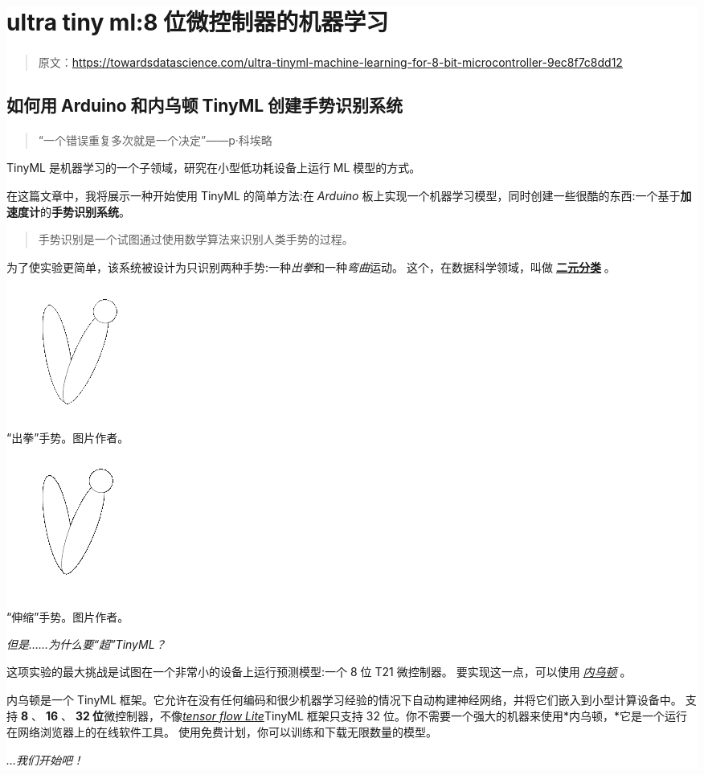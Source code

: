 # ultra tiny ml:8 位微控制器的机器学习

> 原文：<https://towardsdatascience.com/ultra-tinyml-machine-learning-for-8-bit-microcontroller-9ec8f7c8dd12>

## 如何用 Arduino 和内乌顿 TinyML 创建手势识别系统

> “一个错误重复多次就是一个决定”——p·科埃略

TinyML 是机器学习的一个子领域，研究在小型低功耗设备上运行 ML 模型的方式。

在这篇文章中，我将展示一种开始使用 TinyML 的简单方法:在 *Arduino* 板上实现一个机器学习模型，同时创建一些很酷的东西:一个基于**加速度计**的**手势识别系统**。

> 手势识别是一个试图通过使用数学算法来识别人类手势的过程。

为了使实验更简单，该系统被设计为只识别两种手势:一种*出拳*和一种*弯曲*运动。
这个，在数据科学领域，叫做 [**二元分类**](https://en.wikipedia.org/wiki/Binary_classification) 。

![](img/26adde7f458568942d6b5550aa5f5e6b.png)

“出拳”手势。图片作者。

![](img/03da0deaeafadb5c390a53842c482cf5.png)

“伸缩”手势。图片作者。

*但是……为什么要“超”TinyML？*

这项实验的最大挑战是试图在一个非常小的设备上运行预测模型:一个 8 位 T21 微控制器。
要实现这一点，可以使用 [*内乌顿*](https://bit.ly/36rN4Pg) 。

内乌顿是一个 TinyML 框架。它允许在没有任何编码和很少机器学习经验的情况下自动构建神经网络，并将它们嵌入到小型计算设备中。
支持 **8** 、 **16** 、 **32 位**微控制器，不像[*tensor flow Lite*](https://www.tensorflow.org/lite/microcontrollers)TinyML 框架只支持 32 位。你不需要一个强大的机器来使用*内乌顿，*它是一个运行在网络浏览器上的在线软件工具。
使用免费计划，你可以训练和下载无限数量的模型。

*…我们开始吧！*
